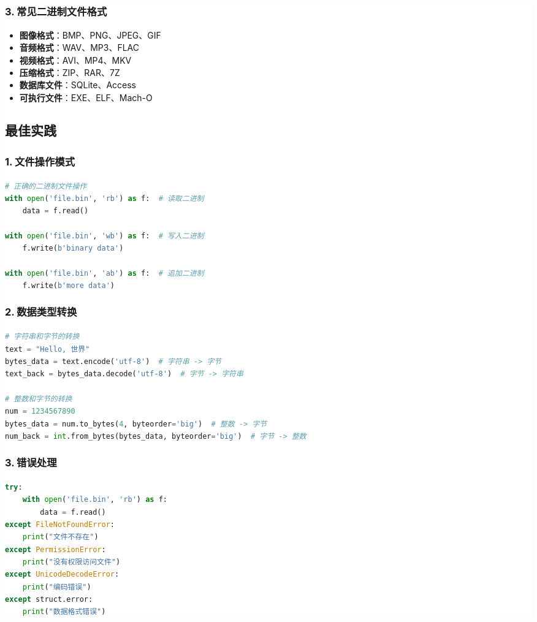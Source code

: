 ### 3. 常见二进制文件格式

- **图像格式**：BMP、PNG、JPEG、GIF
- **音频格式**：WAV、MP3、FLAC
- **视频格式**：AVI、MP4、MKV
- **压缩格式**：ZIP、RAR、7Z
- **数据库文件**：SQLite、Access
- **可执行文件**：EXE、ELF、Mach-O

## 最佳实践

### 1. 文件操作模式

```python
# 正确的二进制文件操作
with open('file.bin', 'rb') as f:  # 读取二进制
    data = f.read()

with open('file.bin', 'wb') as f:  # 写入二进制
    f.write(b'binary data')

with open('file.bin', 'ab') as f:  # 追加二进制
    f.write(b'more data')
```

### 2. 数据类型转换

```python
# 字符串和字节的转换
text = "Hello, 世界"
bytes_data = text.encode('utf-8')  # 字符串 -> 字节
text_back = bytes_data.decode('utf-8')  # 字节 -> 字符串

# 整数和字节的转换
num = 1234567890
bytes_data = num.to_bytes(4, byteorder='big')  # 整数 -> 字节
num_back = int.from_bytes(bytes_data, byteorder='big')  # 字节 -> 整数
```

### 3. 错误处理

```python
try:
    with open('file.bin', 'rb') as f:
        data = f.read()
except FileNotFoundError:
    print("文件不存在")
except PermissionError:
    print("没有权限访问文件")
except UnicodeDecodeError:
    print("编码错误")
except struct.error:
    print("数据格式错误")
```
